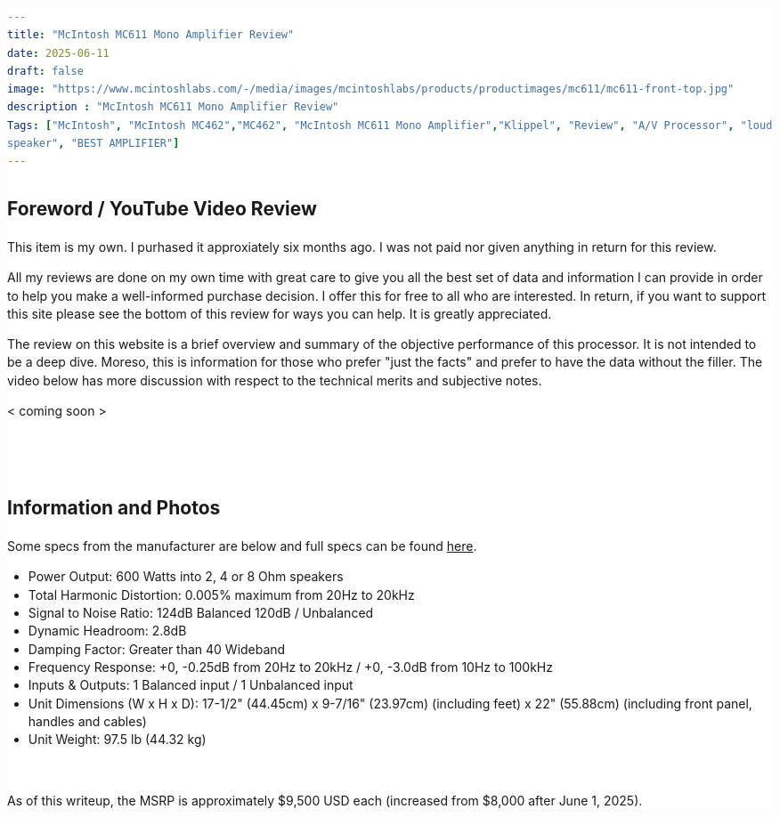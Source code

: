 ```yaml
---
title: "McIntosh MC611 Mono Amplifier Review"
date: 2025-06-11
draft: false
image: "https://www.mcintoshlabs.com/-/media/images/mcintoshlabs/products/productimages/mc611/mc611-front-top.jpg"
description : "McIntosh MC611 Mono Amplifier Review"
Tags: ["McIntosh", "McIntosh MC462","MC462", "McIntosh MC611 Mono Amplifier","Klippel", "Review", "A/V Processor", "loudspeaker", "BEST AMPLIFIER"]
---
```



## Foreword / YouTube Video Review
This item is my own. I purhased it approxiately six months ago.  I was not paid nor given anything in return for this review.

All my reviews are done on my own time with great care to give you all the best set of data and information I can provide in order to help you make a well-informed purchase decision.  I offer this for free to all who are interested.  In return, if you want to support this site please see the bottom of this review for ways you can help.  It is greatly appreciated.

The review on this website is a brief overview and summary of the objective performance of this processor.  It is not intended to be a deep dive.  Moreso, this is information for those who prefer "just the facts" and prefer to have the data without the filler.  The video below has more discussion with respect to the technical merits and subjective notes.

< coming soon >

<br>
<br>


## Information and Photos

Some specs from the manufacturer are below and full specs can be found [here](https://www.mcintoshlabs.com/products/amplifiers/MC462).
* Power Output: 600 Watts into 2, 4 or 8 Ohm speakers
* Total Harmonic Distortion: 0.005% maximum from 20Hz to 20kHz
* Signal to Noise Ratio: 124dB Balanced 120dB / Unbalanced
* Dynamic Headroom: 2.8dB
* Damping Factor: Greater than 40 Wideband
* Frequency Response: +0, -0.25dB from 20Hz to 20kHz / +0, -3.0dB from 10Hz to 100kHz
* Inputs & Outputs: 1 Balanced input / 1 Unbalanced input
* Unit Dimensions (W x H x D): 17-1/2" (44.45cm) x 9-7/16" (23.97cm) (including feet) x 22" (55.88cm) (including front panel, handles and cables)
* Unit Weight: 97.5 lb (44.32 kg)



<br>

As of this writeup, the MSRP is approximately $9,500 USD each (increased from $8,000 after June 1, 2025).
